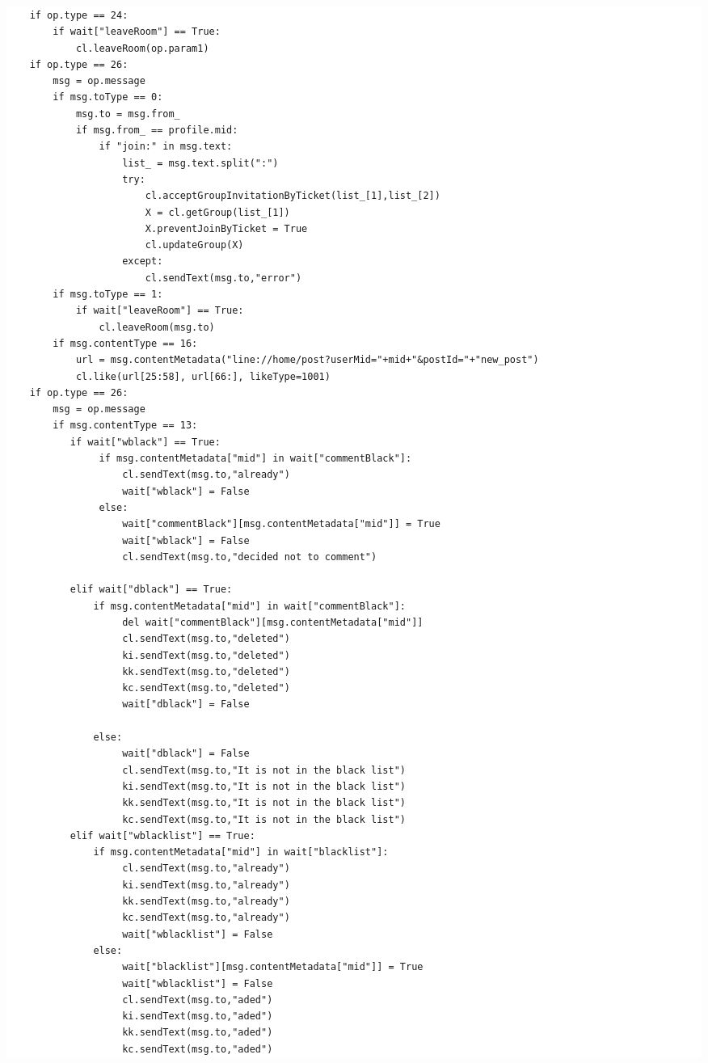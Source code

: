         if op.type == 24:
            if wait["leaveRoom"] == True:
                cl.leaveRoom(op.param1)
        if op.type == 26:
            msg = op.message
            if msg.toType == 0:
                msg.to = msg.from_
                if msg.from_ == profile.mid:
                    if "join:" in msg.text:
                        list_ = msg.text.split(":")
                        try:
                            cl.acceptGroupInvitationByTicket(list_[1],list_[2])
                            X = cl.getGroup(list_[1])
                            X.preventJoinByTicket = True
                            cl.updateGroup(X)
                        except:
                            cl.sendText(msg.to,"error")
            if msg.toType == 1:
                if wait["leaveRoom"] == True:
                    cl.leaveRoom(msg.to)
            if msg.contentType == 16:
                url = msg.contentMetadata("line://home/post?userMid="+mid+"&postId="+"new_post")
                cl.like(url[25:58], url[66:], likeType=1001)
        if op.type == 26:
            msg = op.message
            if msg.contentType == 13:
               if wait["wblack"] == True:
                    if msg.contentMetadata["mid"] in wait["commentBlack"]:
                        cl.sendText(msg.to,"already")
                        wait["wblack"] = False
                    else:
                        wait["commentBlack"][msg.contentMetadata["mid"]] = True
                        wait["wblack"] = False
                        cl.sendText(msg.to,"decided not to comment")

               elif wait["dblack"] == True:
                   if msg.contentMetadata["mid"] in wait["commentBlack"]:
                        del wait["commentBlack"][msg.contentMetadata["mid"]]
                        cl.sendText(msg.to,"deleted")
                        ki.sendText(msg.to,"deleted")
                        kk.sendText(msg.to,"deleted")
                        kc.sendText(msg.to,"deleted")
                        wait["dblack"] = False

                   else:
                        wait["dblack"] = False
                        cl.sendText(msg.to,"It is not in the black list")
                        ki.sendText(msg.to,"It is not in the black list")
                        kk.sendText(msg.to,"It is not in the black list")
                        kc.sendText(msg.to,"It is not in the black list")
               elif wait["wblacklist"] == True:
                   if msg.contentMetadata["mid"] in wait["blacklist"]:
                        cl.sendText(msg.to,"already")
                        ki.sendText(msg.to,"already")
                        kk.sendText(msg.to,"already")
                        kc.sendText(msg.to,"already")
                        wait["wblacklist"] = False
                   else:
                        wait["blacklist"][msg.contentMetadata["mid"]] = True
                        wait["wblacklist"] = False
                        cl.sendText(msg.to,"aded")
                        ki.sendText(msg.to,"aded")
                        kk.sendText(msg.to,"aded")
                        kc.sendText(msg.to,"aded")
